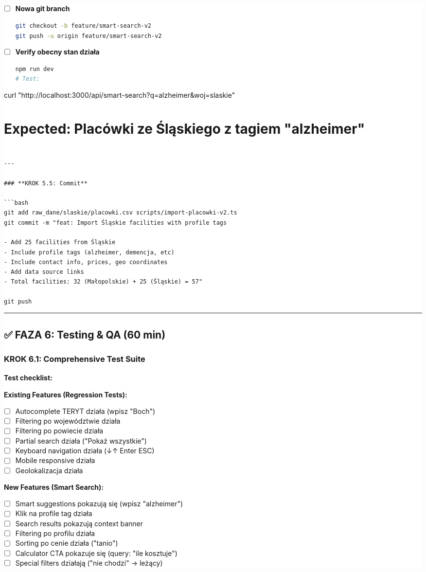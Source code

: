 - [ ] **Nowa git branch**
  ```bash
  git checkout -b feature/smart-search-v2
  git push -u origin feature/smart-search-v2
  ```

- [ ] **Verify obecny stan działa**
  ```bash
  npm run dev
  # Test:
curl "http://localhost:3000/api/smart-search?q=alzheimer&woj=slaskie"

# Expected: Placówki ze Śląskiego z tagiem "alzheimer"
```

---

### **KROK 5.5: Commit**

```bash
git add raw_dane/slaskie/placowki.csv scripts/import-placowki-v2.ts
git commit -m "feat: Import Śląskie facilities with profile tags

- Add 25 facilities from Śląskie
- Include profile tags (alzheimer, demencja, etc)
- Include contact info, prices, geo coordinates
- Add data source links
- Total facilities: 32 (Małopolskie) + 25 (Śląskie) = 57"

git push
```

---

## ✅ FAZA 6: Testing & QA (60 min)

### **KROK 6.1: Comprehensive Test Suite**

**Test checklist:**

**Existing Features (Regression Tests):**
- [ ] Autocomplete TERYT działa (wpisz "Boch")
- [ ] Filtering po województwie działa
- [ ] Filtering po powiecie działa
- [ ] Partial search działa ("Pokaż wszystkie")
- [ ] Keyboard navigation działa (↓↑ Enter ESC)
- [ ] Mobile responsive działa
- [ ] Geolokalizacja działa

**New Features (Smart Search):**
- [ ] Smart suggestions pokazują się (wpisz "alzheimer")
- [ ] Klik na profile tag działa
- [ ] Search results pokazują context banner
- [ ] Filtering po profilu działa
- [ ] Sorting po cenie działa ("tanio")
- [ ] Calculator CTA pokazuje się (query: "ile kosztuje")
- [ ] Special filters działają ("nie chodzi" → leżący)
